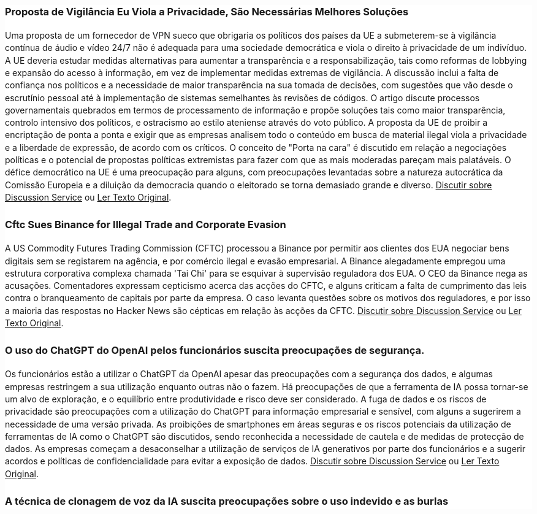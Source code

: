 ### Proposta de Vigilância Eu Viola a Privacidade, São Necessárias Melhores Soluções

Uma proposta de um fornecedor de VPN sueco que obrigaria os políticos dos países da UE a submeterem-se à vigilância contínua de áudio e vídeo 24/7 não é adequada para uma sociedade democrática e viola o direito à privacidade de um indivíduo. A UE deveria estudar medidas alternativas para aumentar a transparência e a responsabilização, tais como reformas de lobbying e expansão do acesso à informação, em vez de implementar medidas extremas de vigilância. A discussão inclui a falta de confiança nos políticos e a necessidade de maior transparência na sua tomada de decisões, com sugestões que vão desde o escrutínio pessoal até à implementação de sistemas semelhantes às revisões de códigos. O artigo discute processos governamentais quebrados em termos de processamento de informação e propõe soluções tais como maior transparência, controlo intensivo dos políticos, e ostracismo ao estilo ateniense através do voto público. A proposta da UE de proibir a encriptação de ponta a ponta e exigir que as empresas analisem todo o conteúdo em busca de material ilegal viola a privacidade e a liberdade de expressão, de acordo com os críticos. O conceito de "Porta na cara" é discutido em relação a negociações políticas e o potencial de propostas políticas extremistas para fazer com que as mais moderadas pareçam mais palatáveis. O défice democrático na UE é uma preocupação para alguns, com preocupações levantadas sobre a natureza autocrática da Comissão Europeia e a diluição da democracia quando o eleitorado se torna demasiado grande e diverso. [Discutir sobre Discussion Service](http://news.ycombinator.com/item?id=35321994) ou [Ler Texto Original](https://mullvad.net/en/chatcontrol).

### Cftc Sues Binance for Illegal Trade and Corporate Evasion

A US Commodity Futures Trading Commission (CFTC) processou a Binance por permitir aos clientes dos EUA negociar bens digitais sem se registarem na agência, e por comércio ilegal e evasão empresarial. A Binance alegadamente empregou uma estrutura corporativa complexa chamada 'Tai Chi' para se esquivar à supervisão reguladora dos EUA. O CEO da Binance nega as acusações. Comentadores expressam cepticismo acerca das acções do CFTC, e alguns criticam a falta de cumprimento das leis contra o branqueamento de capitais por parte da empresa. O caso levanta questões sobre os motivos dos reguladores, e por isso a maioria das respostas no Hacker News são cépticas em relação às acções da CFTC. [Discutir sobre Discussion Service](http://news.ycombinator.com/item?id=35327996) ou [Ler Texto Original](https://www.docdroid.net/60YAbCz/cftc-binance-pdf).

### O uso do ChatGPT do OpenAI pelos funcionários suscita preocupações de segurança.

Os funcionários estão a utilizar o ChatGPT da OpenAI apesar das preocupações com a segurança dos dados, e algumas empresas restringem a sua utilização enquanto outras não o fazem. Há preocupações de que a ferramenta de IA possa tornar-se um alvo de exploração, e o equilíbrio entre produtividade e risco deve ser considerado. A fuga de dados e os riscos de privacidade são preocupações com a utilização do ChatGPT para informação empresarial e sensível, com alguns a sugerirem a necessidade de uma versão privada. As proibições de smartphones em áreas seguras e os riscos potenciais da utilização de ferramentas de IA como o ChatGPT são discutidos, sendo reconhecida a necessidade de cautela e de medidas de protecção de dados. As empresas começam a desaconselhar a utilização de serviços de IA generativos por parte dos funcionários e a sugerir acordos e políticas de confidencialidade para evitar a exposição de dados. [Discutir sobre Discussion Service](http://news.ycombinator.com/item?id=35330438) ou [Ler Texto Original](https://www.darkreading.com/risk/employees-feeding-sensitive-business-data-chatgpt-raising-security-fears).

### A técnica de clonagem de voz da IA suscita preocupações sobre o uso indevido e as burlas

